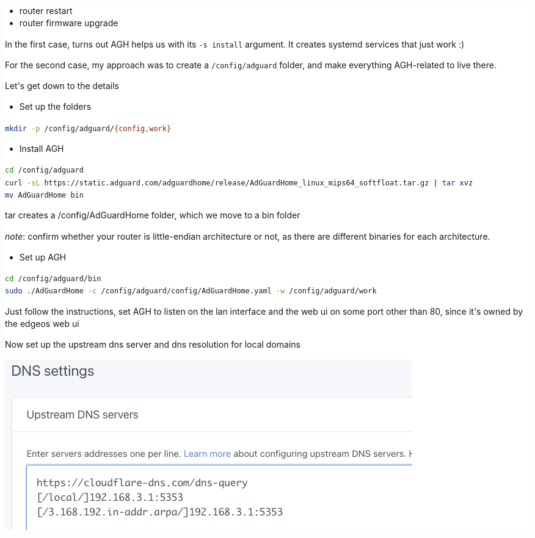 - router restart
- router firmware upgrade

In the first case, turns out AGH helps us with its `-s install` argument. It creates systemd services that just work :)

For the second case, my approach was to create a `/config/adguard` folder, and make everything AGH-related to live there.

Let's get down to the details

- Set up the folders

```bash
mkdir -p /config/adguard/{config,work}
```

- Install AGH

```bash
cd /config/adguard
curl -sL https://static.adguard.com/adguardhome/release/AdGuardHome_linux_mips64_softfloat.tar.gz | tar xvz
mv AdGuardHome bin
```

tar creates a /config/AdGuardHome folder, which we move to a bin folder

_note_: confirm whether your router is little-endian architecture or not, as there are different binaries for each architecture.

- Set up AGH

```bash
cd /config/adguard/bin
sudo ./AdGuardHome -c /config/adguard/config/AdGuardHome.yaml -w /config/adguard/work
```

Just follow the instructions, set AGH to listen on the lan interface and the web ui on some port other than 80, since it's owned by the edgeos web ui

Now set up the upstream dns server and dns resolution for local domains

![upstream](er-agh-upstream.png)

